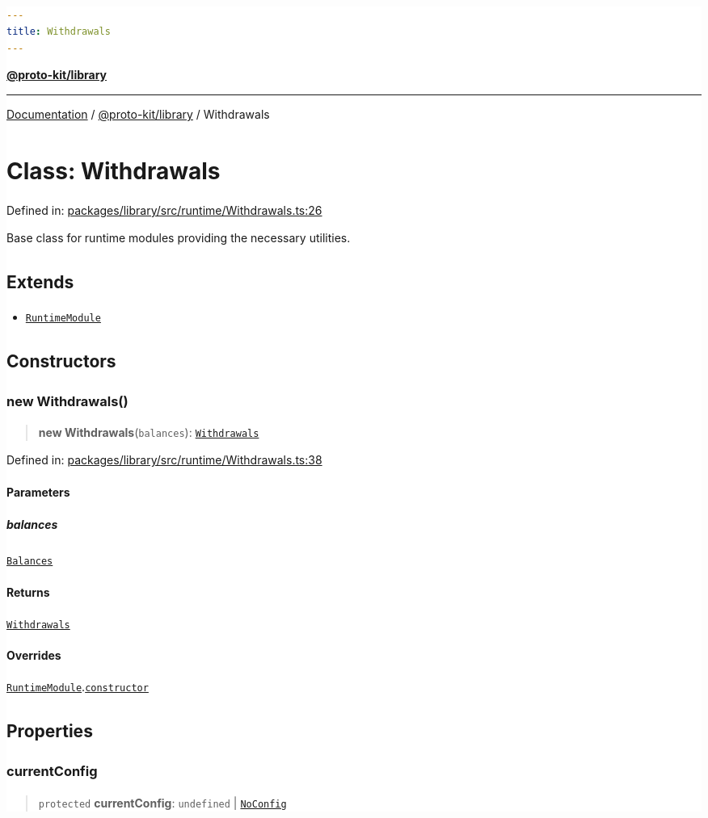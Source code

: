 ```yaml
---
title: Withdrawals
---
```


[**@proto-kit/library**](../README.md)

***

[Documentation](../../../README.md) / [@proto-kit/library](../README.md) / Withdrawals

# Class: Withdrawals

Defined in: [packages/library/src/runtime/Withdrawals.ts:26](https://github.com/proto-kit/framework/blob/4d6b3b6da51b3edee0fbf25ce72c1f59ec61e891/packages/library/src/runtime/Withdrawals.ts#L26)

Base class for runtime modules providing the necessary utilities.

## Extends

- [`RuntimeModule`](../../module/classes/RuntimeModule.md)

## Constructors

### new Withdrawals()

> **new Withdrawals**(`balances`): [`Withdrawals`](Withdrawals.md)

Defined in: [packages/library/src/runtime/Withdrawals.ts:38](https://github.com/proto-kit/framework/blob/4d6b3b6da51b3edee0fbf25ce72c1f59ec61e891/packages/library/src/runtime/Withdrawals.ts#L38)

#### Parameters

##### balances

[`Balances`](Balances.md)

#### Returns

[`Withdrawals`](Withdrawals.md)

#### Overrides

[`RuntimeModule`](../../module/classes/RuntimeModule.md).[`constructor`](../../module/classes/RuntimeModule.md#constructors)

## Properties

### currentConfig

> `protected` **currentConfig**: `undefined` \| [`NoConfig`](../../common/type-aliases/NoConfig.md)
